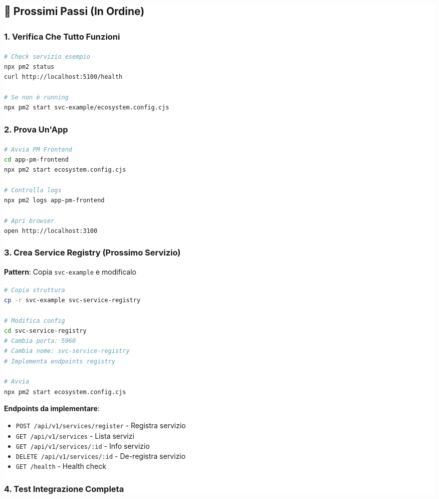 
## 🎯 Prossimi Passi (In Ordine)

### 1. Verifica Che Tutto Funzioni

```bash
# Check servizio esempio
npx pm2 status
curl http://localhost:5100/health

# Se non è running
npx pm2 start svc-example/ecosystem.config.cjs
```

### 2. Prova Un'App

```bash
# Avvia PM Frontend
cd app-pm-frontend
npx pm2 start ecosystem.config.cjs

# Controlla logs
npx pm2 logs app-pm-frontend

# Apri browser
open http://localhost:3100
```

### 3. Crea Service Registry (Prossimo Servizio)

**Pattern**: Copia `svc-example` e modificalo

```bash
# Copia struttura
cp -r svc-example svc-service-registry

# Modifica config
cd svc-service-registry
# Cambia porta: 5960
# Cambia nome: svc-service-registry
# Implementa endpoints registry

# Avvia
npx pm2 start ecosystem.config.cjs
```

**Endpoints da implementare**:
- `POST /api/v1/services/register` - Registra servizio
- `GET /api/v1/services` - Lista servizi
- `GET /api/v1/services/:id` - Info servizio
- `DELETE /api/v1/services/:id` - De-registra servizio
- `GET /health` - Health check

### 4. Test Integrazione Completa
